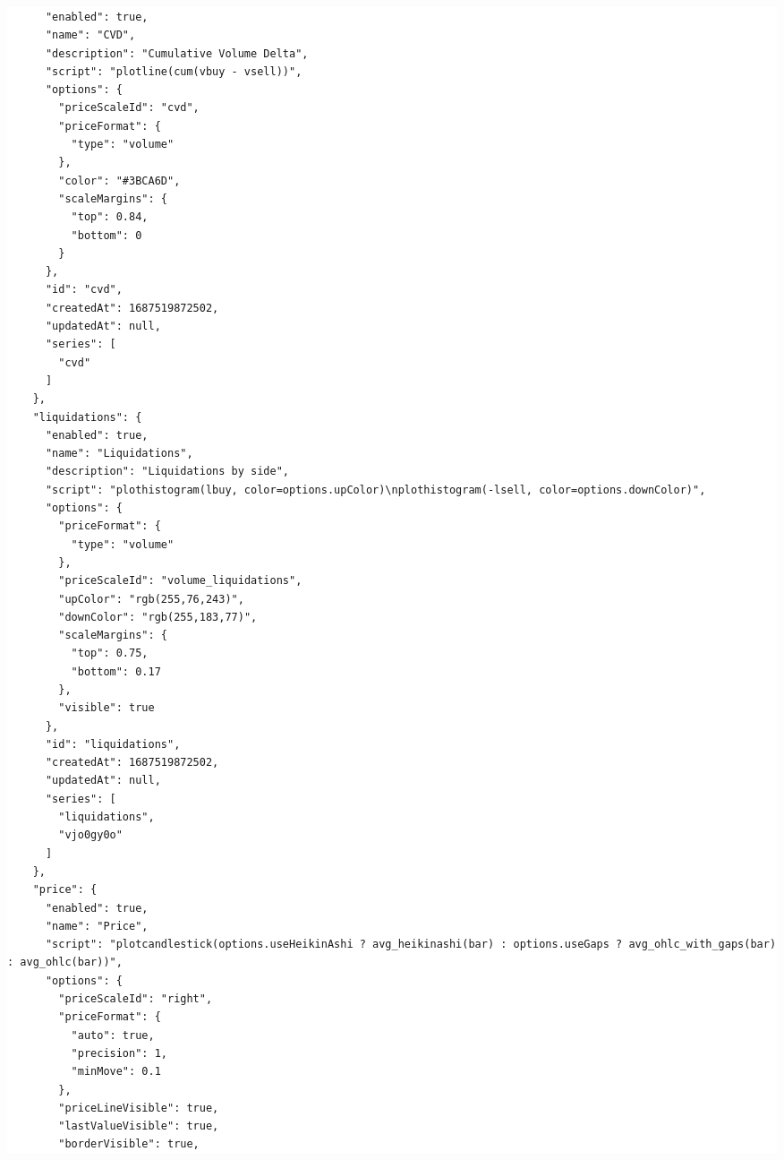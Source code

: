           "enabled": true,
          "name": "CVD",
          "description": "Cumulative Volume Delta",
          "script": "plotline(cum(vbuy - vsell))",
          "options": {
            "priceScaleId": "cvd",
            "priceFormat": {
              "type": "volume"
            },
            "color": "#3BCA6D",
            "scaleMargins": {
              "top": 0.84,
              "bottom": 0
            }
          },
          "id": "cvd",
          "createdAt": 1687519872502,
          "updatedAt": null,
          "series": [
            "cvd"
          ]
        },
        "liquidations": {
          "enabled": true,
          "name": "Liquidations",
          "description": "Liquidations by side",
          "script": "plothistogram(lbuy, color=options.upColor)\nplothistogram(-lsell, color=options.downColor)",
          "options": {
            "priceFormat": {
              "type": "volume"
            },
            "priceScaleId": "volume_liquidations",
            "upColor": "rgb(255,76,243)",
            "downColor": "rgb(255,183,77)",
            "scaleMargins": {
              "top": 0.75,
              "bottom": 0.17
            },
            "visible": true
          },
          "id": "liquidations",
          "createdAt": 1687519872502,
          "updatedAt": null,
          "series": [
            "liquidations",
            "vjo0gy0o"
          ]
        },
        "price": {
          "enabled": true,
          "name": "Price",
          "script": "plotcandlestick(options.useHeikinAshi ? avg_heikinashi(bar) : options.useGaps ? avg_ohlc_with_gaps(bar) : avg_ohlc(bar))",
          "options": {
            "priceScaleId": "right",
            "priceFormat": {
              "auto": true,
              "precision": 1,
              "minMove": 0.1
            },
            "priceLineVisible": true,
            "lastValueVisible": true,
            "borderVisible": true,